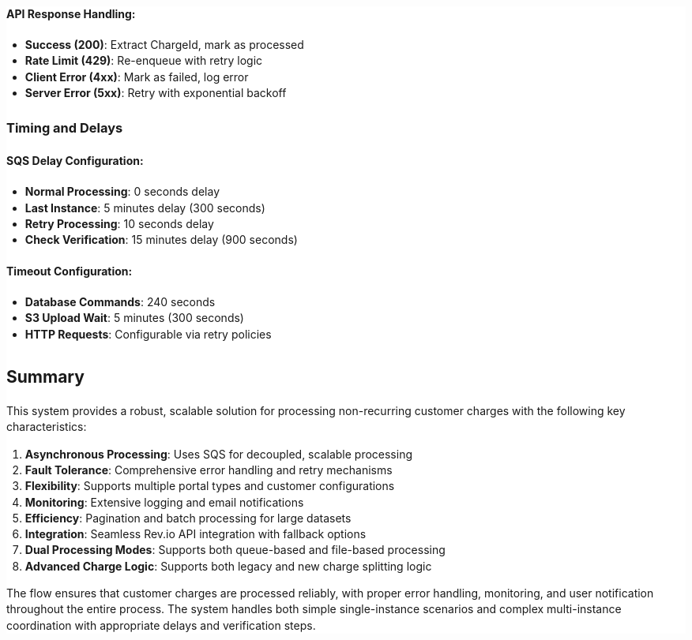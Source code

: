 #### API Response Handling:
- **Success (200)**: Extract ChargeId, mark as processed
- **Rate Limit (429)**: Re-enqueue with retry logic
- **Client Error (4xx)**: Mark as failed, log error
- **Server Error (5xx)**: Retry with exponential backoff

### Timing and Delays

#### SQS Delay Configuration:
- **Normal Processing**: 0 seconds delay
- **Last Instance**: 5 minutes delay (300 seconds)
- **Retry Processing**: 10 seconds delay
- **Check Verification**: 15 minutes delay (900 seconds)

#### Timeout Configuration:
- **Database Commands**: 240 seconds
- **S3 Upload Wait**: 5 minutes (300 seconds)
- **HTTP Requests**: Configurable via retry policies

## Summary

This system provides a robust, scalable solution for processing non-recurring customer charges with the following key characteristics:

1. **Asynchronous Processing**: Uses SQS for decoupled, scalable processing
2. **Fault Tolerance**: Comprehensive error handling and retry mechanisms
3. **Flexibility**: Supports multiple portal types and customer configurations
4. **Monitoring**: Extensive logging and email notifications
5. **Efficiency**: Pagination and batch processing for large datasets
6. **Integration**: Seamless Rev.io API integration with fallback options
7. **Dual Processing Modes**: Supports both queue-based and file-based processing
8. **Advanced Charge Logic**: Supports both legacy and new charge splitting logic

The flow ensures that customer charges are processed reliably, with proper error handling, monitoring, and user notification throughout the entire process. The system handles both simple single-instance scenarios and complex multi-instance coordination with appropriate delays and verification steps.